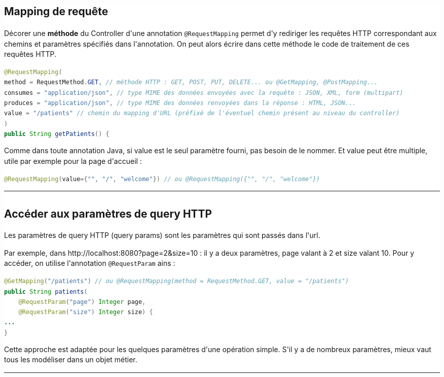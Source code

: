 ## Mapping de requête

Décorer une **méthode** du Controller d'une annotation ```@RequestMapping``` permet d'y rediriger les requêtes HTTP correspondant aux chemins et paramètres spécifiés dans l'annotation. On peut alors écrire dans cette méthode le code de traitement de ces requêtes HTTP.

```java
@RequestMapping(
method = RequestMethod.GET, // méthode HTTP : GET, POST, PUT, DELETE... ou @GetMapping, @PostMapping...
consumes = "application/json", // type MIME des données envoyées avec la requête : JSON, XML, form (multipart)
produces = "application/json", // type MIME des données renvoyées dans la réponse : HTML, JSON...
value = "/patients" // chemin du mapping d'URL (préfixé de l'éventuel chemin présent au niveau du controller)
)
public String getPatients() {
```

[
NB. Il n'y a pas forcément de données dans une requête (GET) ou dans une réponse (DELETE)
]::

Comme dans toute annotation Java, si value est le seul paramètre fourni, pas besoin de le nommer. Et value peut être multiple, utile par exemple pour la page d'accueil :

```java
@RequestMapping(value={"", "/", "welcome"}) // ou @RequestMapping({"", "/", "welcome"})
```

---

## Accéder aux paramètres de query HTTP

Les paramètres de query HTTP (query params) sont les paramètres qui sont passés dans l'url.

Par exemple, dans http://localhost:8080?page=2&size=10 : il y a deux paramètres, page valant à 2 et size valant 10. Pour y accéder, on utilise l'annotation ```@RequestParam``` ains :

```java
@GetMapping("/patients") // ou @RequestMapping(method = RequestMethod.GET, value = "/patients")
public String patients(
    @RequestParam("page") Integer page,
    @RequestParam("size") Integer size) {
...
}
```

Cette approche est adaptée pour les quelques paramètres d'une opération simple. S'il y a de nombreux paramètres, mieux vaut tous les modéliser dans un objet métier.

[
TODO TODO TODO exo re debug ou/et println (?)
]::

---
